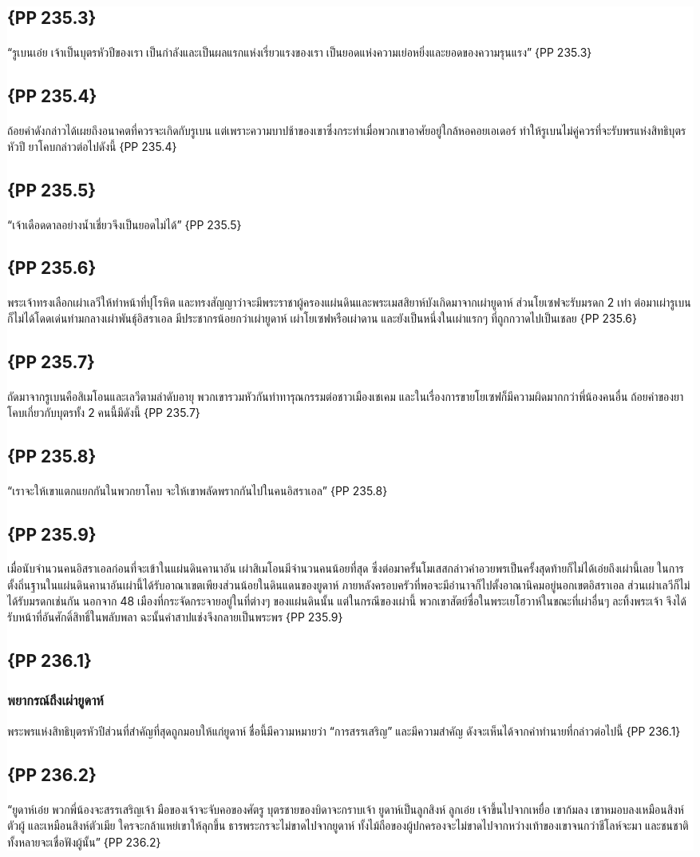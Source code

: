 ## {PP 235.3}

“รูเบนเอ๋ย เจ้าเป็นบุตรหัวปีของเรา เป็นกำลังและเป็นผลแรกแห่งเรี่ยวแรงของเรา เป็นยอดแห่งความเย่อหยิ่งและยอดของความรุนแรง” {PP 235.3}

## {PP 235.4}

ถ้อยคำดังกล่าวได้เผยถึงอนาคตที่ควรจะเกิดกับรูเบน แต่เพราะความบาปช้าของเขาซึ่งกระทำเมื่อพวกเขาอาศัยอยู่ใกล้หอคอยเอเดอร์ ทำให้รูเบนไม่คู่ควรที่จะรับพรแห่งสิทธิบุตรหัวปี ยาโคบกล่าวต่อไปดังนี้ {PP 235.4}

## {PP 235.5}

“เจ้าเดือดดาลอย่างน้ำเชี่ยวจึงเป็นยอดไม่ได้” {PP 235.5}

## {PP 235.6}

พระเจ้าทรงเลือกเผ่าเลวีให้ทำหน้าที่ปุโรหิต และทรงสัญญาว่าจะมีพระราชาผู้ครองแผ่นดินและพระเมสสิยาห์บังเกิดมาจากเผ่ายูดาห์ ส่วนโยเซฟจะรับมรดก 2 เท่า ต่อมาเผ่ารูเบนก็ไม่ได้โดดเด่นท่ามกลางเผ่าพันธุ์อิสราเอล มีประชากรน้อยกว่าเผ่ายูดาห์ เผ่าโยเซฟหรือเผ่าดาน และยังเป็นหนึ่งในเผ่าแรกๆ ที่ถูกกวาดไปเป็นเชลย {PP 235.6}

## {PP 235.7}

ถัดมาจากรูเบนคือสิเมโอนและเลวีตามลำดับอายุ พวกเขารวมหัวกันทำทารุณกรรมต่อชาวเมืองเชเคม และในเรื่องการขายโยเซฟก็มีความผิดมากกว่าพี่น้องคนอื่น ถ้อยคำของยาโคบเกี่ยวกับบุตรทั้ง 2 คนนี้มีดังนี้ {PP 235.7}

## {PP 235.8}

“เราจะให้เขาแตกแยกกันในพวกยาโคบ จะให้เขาพลัดพรากกันไปในคนอิสราเอล” {PP 235.8}

## {PP 235.9}

เมื่อนับจำนวนคนอิสราเอลก่อนที่จะเข้าในแผ่นดินคานาอัน เผ่าสิเมโอนมีจำนวนคนน้อยที่สุด ซึ่งต่อมาครั้นโมเสสกล่าวคำอวยพรเป็นครั้งสุดท้ายก็ไม่ได้เอ่ยถึงเผ่านี้เลย ในการตั้งถิ่นฐานในแผ่นดินคานาอันเผ่านี้ได้รับอาณาเขตเพียงส่วนน้อยในดินแดนของยูดาห์ ภายหลังครอบครัวที่พอจะมีอำนาจก็ไปตั้งอาณานิคมอยู่นอกเขตอิสราเอล ส่วนเผ่าเลวีก็ไม่ได้รับมรดกเช่นกัน นอกจาก 48 เมืองที่กระจัดกระจายอยู่ในที่ต่างๆ ของแผ่นดินนั้น แต่ในกรณีของเผ่านี้ พวกเขาสัตย์ซื่อในพระเยโฮวาห์ในขณะที่เผ่าอื่นๆ ละทิ้งพระเจ้า จึงได้รับหน้าที่อันศักดิ์สิทธิ์ในพลับพลา ฉะนั้นคำสาปแช่งจึงกลายเป็นพระพร {PP 235.9}

## {PP 236.1}

### พยากรณ์ถึงเผ่ายูดาห์

พระพรแห่งสิทธิบุตรหัวปีส่วนที่สำคัญที่สุดถูกมอบให้แก่ยูดาห์ ชื่อนี้มีความหมายว่า “การสรรเสริญ” และมีความสำคัญ ดังจะเห็นได้จากคำทำนายที่กล่าวต่อไปนี้ {PP 236.1}

## {PP 236.2}

“ยูดาห์เอ๋ย พวกพี่น้องจะสรรเสริญเจ้า มือของเจ้าจะจับคอของศัตรู บุตรชายของบิดาจะกราบเจ้า ยูดาห์เป็นลูกสิงห์ ลูกเอ๋ย เจ้าขึ้นไปจากเหยื่อ เขาก้มลง เขาหมอบลงเหมือนสิงห์ตัวผู้ และเหมือนสิงห์ตัวเมีย ใครจะกล้าแหย่เขาให้ลุกขึ้น ธารพระกรจะไม่ขาดไปจากยูดาห์ ทั้งไม้ถือของผู้ปกครองจะไม่ขาดไปจากหว่างเท้าของเขาจนกว่าชีโลห์จะมา และชนชาติทั้งหลายจะเชื่อฟังผู้นั้น” {PP 236.2}
